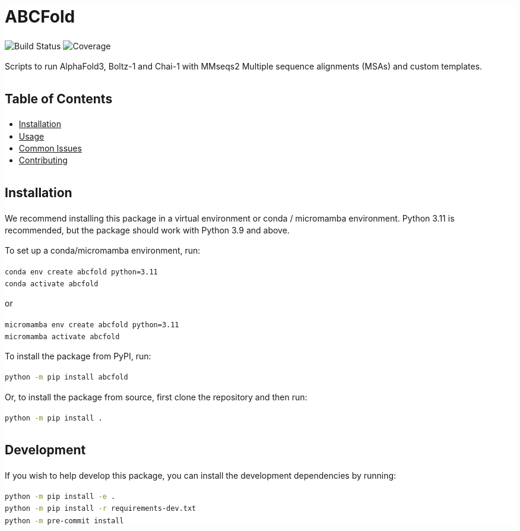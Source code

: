 # ABCFold

![Build Status](https://github.com/rigdenlab/ABCFold/actions/workflows/python-package.yml/badge.svg)
![Coverage](https://raw.githubusercontent.com/rigdenlab/ABCFold/refs/heads/main/.blob/coverage.svg)


Scripts to run AlphaFold3, Boltz-1 and Chai-1 with MMseqs2 Multiple sequence alignments (MSAs) and custom templates.

## Table of Contents
- [Installation](#installation)
- [Usage](#usage)
- [Common Issues](#common-issues)
- [Contributing](#contributing)

## Installation

We recommend installing this package in a virtual environment or conda / micromamba environment. Python 3.11 is recommended, but the package should work with Python 3.9 and above.

To set up a conda/micromamba environment, run:
```bash
conda env create abcfold python=3.11
conda activate abcfold
```

or

```bash
micromamba env create abcfold python=3.11
micromamba activate abcfold
```


To install the package from PyPI, run:

```bash
python -m pip install abcfold
```


Or, to install the package from source, first clone the repository and then run:

```bash
python -m pip install .
```

## Development

If you wish to help develop this package, you can install the development dependencies by running:

```bash
python -m pip install -e .
python -m pip install -r requirements-dev.txt
python -m pre-commit install
```
